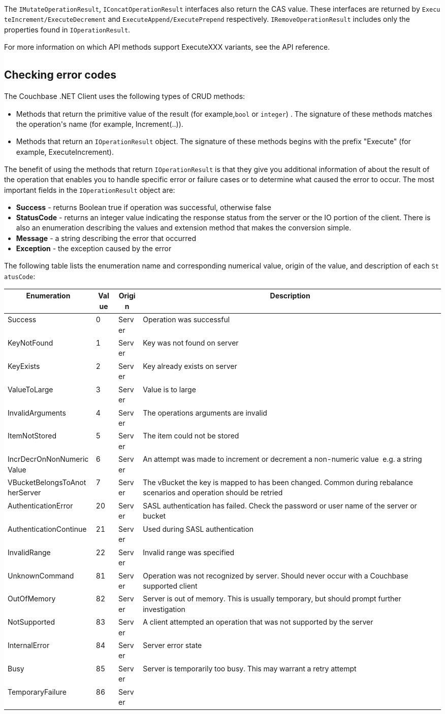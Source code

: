 The `IMutateOperationResult`, `IConcatOperationResult` interfaces also return
the CAS value. These interfaces are returned by
`ExecuteIncrement/ExecuteDecrement` and `ExecuteAppend/ExecutePrepend`
respectively. `IRemoveOperationResult` includes only the properties found in
`IOperationResult`.

For more information on which API methods support ExecuteXXX variants, see the
API reference.

<a id="couchbase-sdk-net-json"></a>

## Checking error codes

The Couchbase .NET Client uses the following types of CRUD methods: 

* Methods that return the primitive value of the result (for example,`bool` or `integer`) . The signature of these methods matches the operation's name (for example, Increment(..)).

* Methods that return an `IOperationResult` object. The signature of these methods begins with the prefix "Execute" (for example, ExecuteIncrement).

The benefit of using the methods that return `IOperationResult` is that they give you additional information of about the result of the operation that enables you to handle specific error or failure cases or to determine what caused the error to occur. The most important fields in the `IOperationResult` object are:

 * **Success** - returns Boolean true if operation was successful, otherwise false
 * **StatusCode** - returns an integer value indicating the response status from the server 
 or the IO portion of the client. There is also an enumeration describing the values and 
 extension method that makes the conversion simple. 
 * **Message** - a string describing the error that occurred
 * **Exception** - the exception caused by the error

The following table lists the enumeration name and corresponding numerical value, origin of the value, and description of each `StatusCode`:

|  **Enumeration** |**Value**   |**Origin**   | **Description**  |
|---|---|---|---|
|  Success | 0  | Server  | Operation was successful |
|  KeyNotFound | 1  | Server  | Key was not found on server |
|  KeyExists | 2  | Server  | Key already exists on server |
|  ValueToLarge | 3  | Server  | Value is to large  |
|  InvalidArguments  |  4 | Server  | The operations arguments are invalid  |
|  ItemNotStored | 5  | Server  | The item could not be stored  |
|  IncrDecrOnNonNumericValue | 6  | Server  | An attempt was made to increment or decrement a non-numeric value  e.g. a string  |
|  VBucketBelongsToAnotherServer | 7  | Server  | The vBucket the key is mapped to has been changed. Common during rebalance scenarios and operation should be retried  |
|  AuthenticationError | 20  | Server  | SASL authentication has failed. Check the password or user name of the server or bucket  |
|  AuthenticationContinue | 21  | Server  | Used during SASL authentication  |
|  InvalidRange | 22 | Server  | Invalid range was specified  |
|  UnknownCommand | 81 | Server  | Operation was not recognized by server. Should never occur with a Couchbase supported client  |
|  OutOfMemory | 82 | Server  | Server is out of memory. This is usually temporary, but should prompt further investigation  |
|  NotSupported | 83 | Server  | A client attempted an operation that was not supported by the server  |
|  InternalError | 84 | Server  | Server error state  |
|  Busy  | 85 | Server  | Server is temporarily too busy. This may warrant a retry attempt  |
|  TemporaryFailure  | 86 | Server |   |